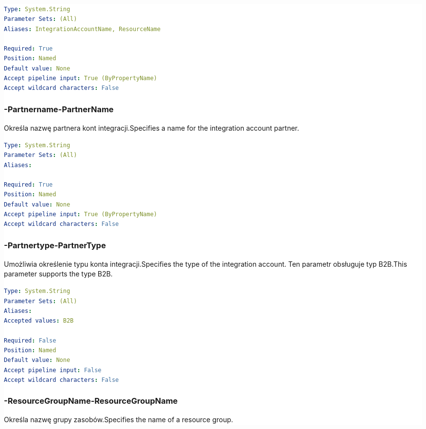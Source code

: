```yaml
Type: System.String
Parameter Sets: (All)
Aliases: IntegrationAccountName, ResourceName

Required: True
Position: Named
Default value: None
Accept pipeline input: True (ByPropertyName)
Accept wildcard characters: False
```

### <span data-ttu-id="0cb25-127">-Partnername</span><span class="sxs-lookup"><span data-stu-id="0cb25-127">-PartnerName</span></span>
<span data-ttu-id="0cb25-128">Określa nazwę partnera kont integracji.</span><span class="sxs-lookup"><span data-stu-id="0cb25-128">Specifies a name for the integration account partner.</span></span>

```yaml
Type: System.String
Parameter Sets: (All)
Aliases:

Required: True
Position: Named
Default value: None
Accept pipeline input: True (ByPropertyName)
Accept wildcard characters: False
```

### <span data-ttu-id="0cb25-129">-Partnertype</span><span class="sxs-lookup"><span data-stu-id="0cb25-129">-PartnerType</span></span>
<span data-ttu-id="0cb25-130">Umożliwia określenie typu konta integracji.</span><span class="sxs-lookup"><span data-stu-id="0cb25-130">Specifies the type of the integration account.</span></span>
<span data-ttu-id="0cb25-131">Ten parametr obsługuje typ B2B.</span><span class="sxs-lookup"><span data-stu-id="0cb25-131">This parameter supports the type B2B.</span></span>

```yaml
Type: System.String
Parameter Sets: (All)
Aliases:
Accepted values: B2B

Required: False
Position: Named
Default value: None
Accept pipeline input: False
Accept wildcard characters: False
```

### <span data-ttu-id="0cb25-132">-ResourceGroupName</span><span class="sxs-lookup"><span data-stu-id="0cb25-132">-ResourceGroupName</span></span>
<span data-ttu-id="0cb25-133">Określa nazwę grupy zasobów.</span><span class="sxs-lookup"><span data-stu-id="0cb25-133">Specifies the name of a resource group.</span></span>
